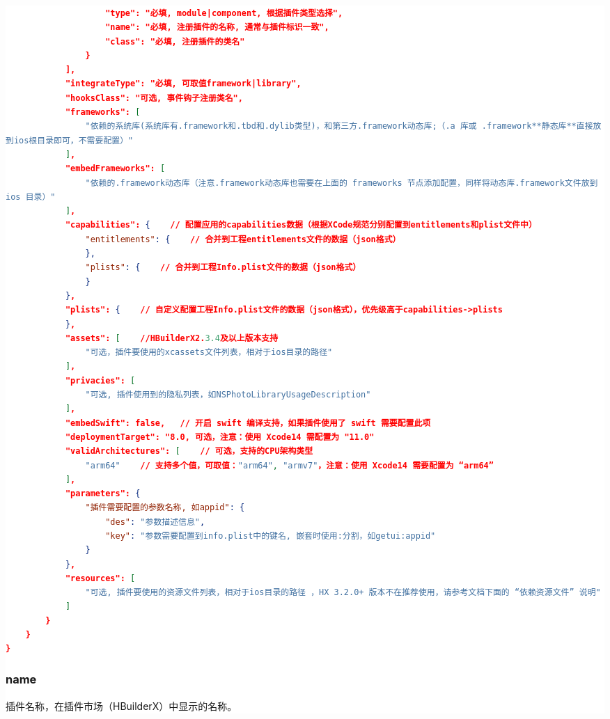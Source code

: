 ``` json
					"type": "必填, module|component, 根据插件类型选择",
					"name": "必填, 注册插件的名称, 通常与插件标识一致",
					"class": "必填, 注册插件的类名" 
				}
			],
			"integrateType": "必填, 可取值framework|library",
			"hooksClass": "可选, 事件钩子注册类名",
			"frameworks": [
				"依赖的系统库(系统库有.framework和.tbd和.dylib类型)，和第三方.framework动态库;（.a 库或 .framework**静态库**直接放到ios根目录即可，不需要配置）"
			],
			"embedFrameworks": [
				"依赖的.framework动态库（注意.framework动态库也需要在上面的 frameworks 节点添加配置，同样将动态库.framework文件放到 ios 目录）"
			],
			"capabilities": {    // 配置应用的capabilities数据（根据XCode规范分别配置到entitlements和plist文件中）
				"entitlements": {    // 合并到工程entitlements文件的数据（json格式）
				},
				"plists": {    // 合并到工程Info.plist文件的数据（json格式）
				}
			},
			"plists": {    // 自定义配置工程Info.plist文件的数据（json格式），优先级高于capabilities->plists
			},
			"assets": [    //HBuilderX2.3.4及以上版本支持
			 	"可选，插件要使用的xcassets文件列表，相对于ios目录的路径"
			],
			"privacies": [
				"可选, 插件使用到的隐私列表，如NSPhotoLibraryUsageDescription"
			],
			"embedSwift": false,   // 开启 swift 编译支持，如果插件使用了 swift 需要配置此项
			"deploymentTarget": "8.0, 可选，注意：使用 Xcode14 需配置为 "11.0"
			"validArchitectures": [    // 可选，支持的CPU架构类型
			 	"arm64"    // 支持多个值，可取值："arm64", "armv7"，注意：使用 Xcode14 需要配置为 “arm64” 
			],
			"parameters": {
				"插件需要配置的参数名称, 如appid": {
					"des": "参数描述信息",
					"key": "参数需要配置到info.plist中的键名, 嵌套时使用:分割，如getui:appid"
				}
			},
			"resources": [
				"可选, 插件要使用的资源文件列表，相对于ios目录的路径 ，HX 3.2.0+ 版本不在推荐使用，请参考文档下面的 “依赖资源文件” 说明"
			]
		}
	}
}
```

### name
插件名称，在插件市场（HBuilderX）中显示的名称。
